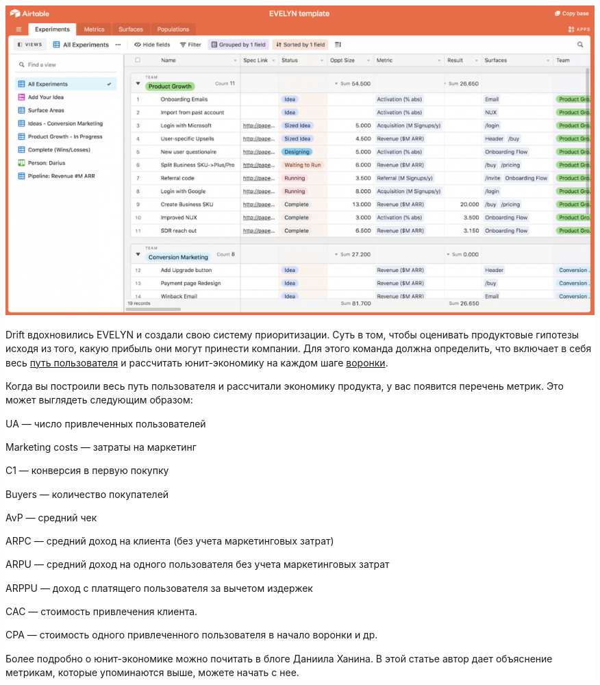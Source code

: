 ![Статья](/ABTesting/Pictures/002_029.png)

Drift вдохновились EVELYN и создали свою систему приоритизации. Суть в том, чтобы оценивать продуктовые гипотезы исходя из того, какую прибыль они могут принести компании. Для этого команда должна определить, что включает в себя весь [путь пользователя](https://ru.wikipedia.org/wiki/Клиентский_опыт#:~:text=Путь%20клиента%20от%20возникновения%20потребности,физические%2C%20телефон%2C%20digital) и рассчитать юнит-экономику на каждом шаге [воронки](https://ru.wikipedia.org/wiki/Воронка_продаж).

Когда вы построили весь путь пользователя и рассчитали экономику продукта, у вас появится перечень метрик. Это может выглядеть следующим образом:

UA — число привлеченных пользователей

Marketing costs — затраты на маркетинг

C1 — конверсия в первую покупку

Buyers — количество покупателей

AvP — средний чек

ARPC — средний доход на клиента (без учета маркетинговых затрат)

ARPU — средний доход на одного пользователя без учета маркетинговых затрат

ARPPU — доход с платящего пользователя за вычетом издержек 

CAC — стоимость привлечения клиента. 

CPA — стоимость одного привлеченного пользователя в начало воронки и др.

Более подробно о юнит-экономике можно почитать в блоге Даниила Ханина. В этой статье автор дает объяснение метрикам, которые упоминаются выше, можете начать с нее. 
